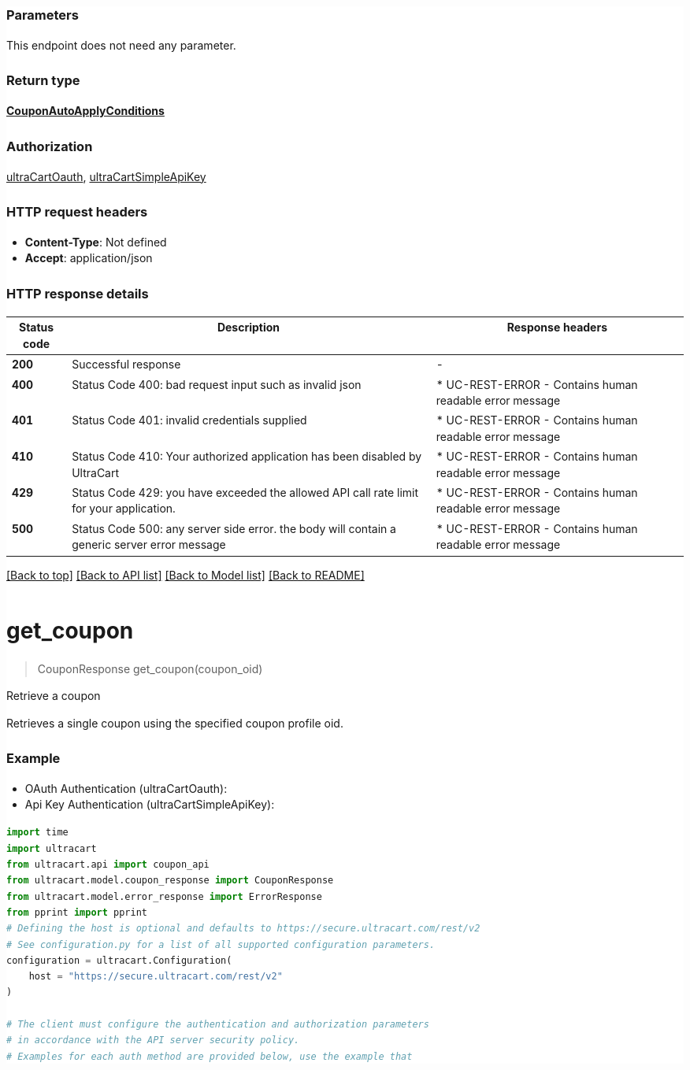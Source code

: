 
### Parameters
This endpoint does not need any parameter.

### Return type

[**CouponAutoApplyConditions**](CouponAutoApplyConditions.md)

### Authorization

[ultraCartOauth](../README.md#ultraCartOauth), [ultraCartSimpleApiKey](../README.md#ultraCartSimpleApiKey)

### HTTP request headers

 - **Content-Type**: Not defined
 - **Accept**: application/json


### HTTP response details

| Status code | Description | Response headers |
|-------------|-------------|------------------|
**200** | Successful response |  -  |
**400** | Status Code 400: bad request input such as invalid json |  * UC-REST-ERROR - Contains human readable error message <br>  |
**401** | Status Code 401: invalid credentials supplied |  * UC-REST-ERROR - Contains human readable error message <br>  |
**410** | Status Code 410: Your authorized application has been disabled by UltraCart |  * UC-REST-ERROR - Contains human readable error message <br>  |
**429** | Status Code 429: you have exceeded the allowed API call rate limit for your application. |  * UC-REST-ERROR - Contains human readable error message <br>  |
**500** | Status Code 500: any server side error.  the body will contain a generic server error message |  * UC-REST-ERROR - Contains human readable error message <br>  |

[[Back to top]](#) [[Back to API list]](../README.md#documentation-for-api-endpoints) [[Back to Model list]](../README.md#documentation-for-models) [[Back to README]](../README.md)

# **get_coupon**
> CouponResponse get_coupon(coupon_oid)

Retrieve a coupon

Retrieves a single coupon using the specified coupon profile oid. 

### Example

* OAuth Authentication (ultraCartOauth):
* Api Key Authentication (ultraCartSimpleApiKey):

```python
import time
import ultracart
from ultracart.api import coupon_api
from ultracart.model.coupon_response import CouponResponse
from ultracart.model.error_response import ErrorResponse
from pprint import pprint
# Defining the host is optional and defaults to https://secure.ultracart.com/rest/v2
# See configuration.py for a list of all supported configuration parameters.
configuration = ultracart.Configuration(
    host = "https://secure.ultracart.com/rest/v2"
)

# The client must configure the authentication and authorization parameters
# in accordance with the API server security policy.
# Examples for each auth method are provided below, use the example that
```
